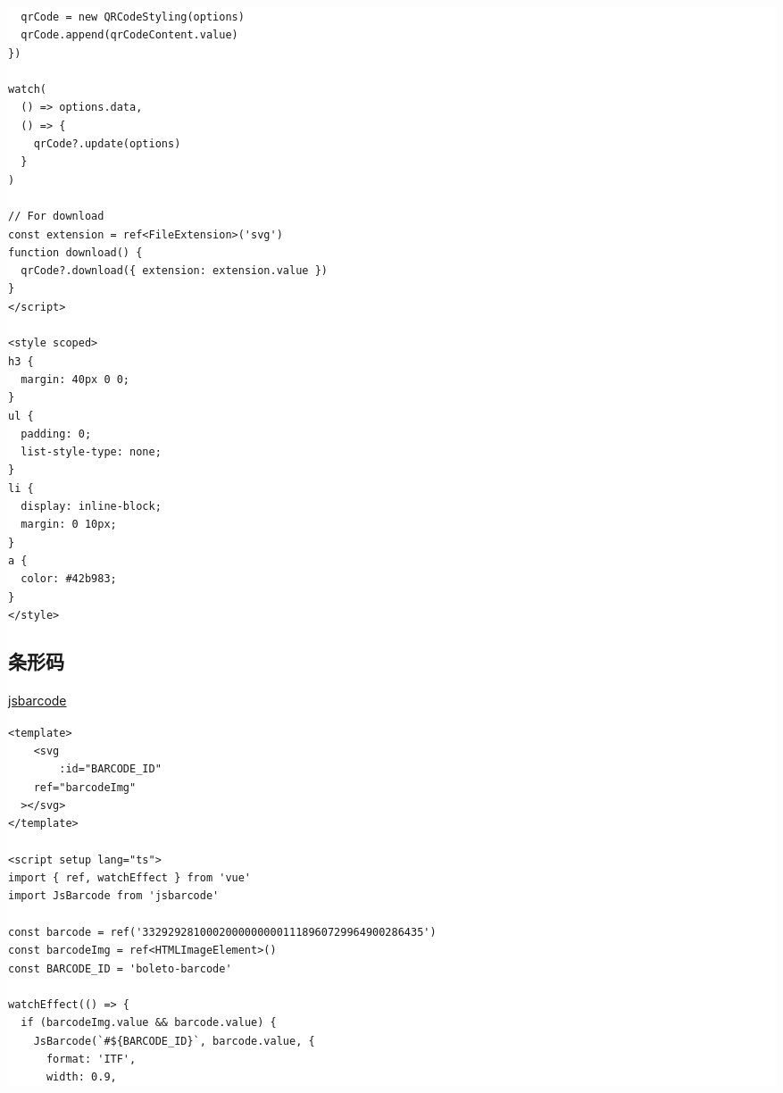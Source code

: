 ``` vue
  qrCode = new QRCodeStyling(options)
  qrCode.append(qrCodeContent.value)
})

watch(
  () => options.data,
  () => {
    qrCode?.update(options)
  }
)

// For download
const extension = ref<FileExtension>('svg')
function download() {
  qrCode?.download({ extension: extension.value })
}
</script>

<style scoped>
h3 {
  margin: 40px 0 0;
}
ul {
  padding: 0;
  list-style-type: none;
}
li {
  display: inline-block;
  margin: 0 10px;
}
a {
  color: #42b983;
}
</style>

```



## 条形码

[jsbarcode](https://www.npmjs.com/package/jsbarcode)

``` vue
<template>
	<svg
 		:id="BARCODE_ID"
    ref="barcodeImg"
  ></svg>
</template>

<script setup lang="ts">
import { ref, watchEffect } from 'vue'
import JsBarcode from 'jsbarcode'

const barcode = ref('33292928100020000000001118960729964900286435')
const barcodeImg = ref<HTMLImageElement>()
const BARCODE_ID = 'boleto-barcode'

watchEffect(() => {
  if (barcodeImg.value && barcode.value) {
    JsBarcode(`#${BARCODE_ID}`, barcode.value, {
      format: 'ITF',
      width: 0.9,
```